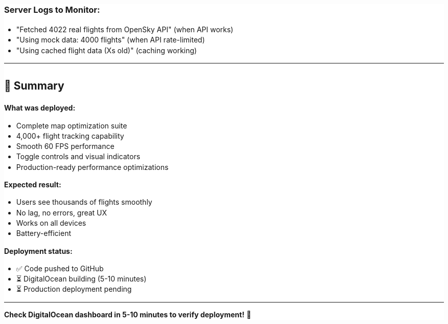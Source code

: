 ### Server Logs to Monitor:
- "Fetched 4022 real flights from OpenSky API" (when API works)
- "Using mock data: 4000 flights" (when API rate-limited)
- "Using cached flight data (Xs old)" (caching working)

---

## 🎉 Summary

**What was deployed:**
- Complete map optimization suite
- 4,000+ flight tracking capability
- Smooth 60 FPS performance
- Toggle controls and visual indicators
- Production-ready performance optimizations

**Expected result:**
- Users see thousands of flights smoothly
- No lag, no errors, great UX
- Works on all devices
- Battery-efficient

**Deployment status:**
- ✅ Code pushed to GitHub
- ⏳ DigitalOcean building (5-10 minutes)
- ⏳ Production deployment pending

---

**Check DigitalOcean dashboard in 5-10 minutes to verify deployment!** 🚀

